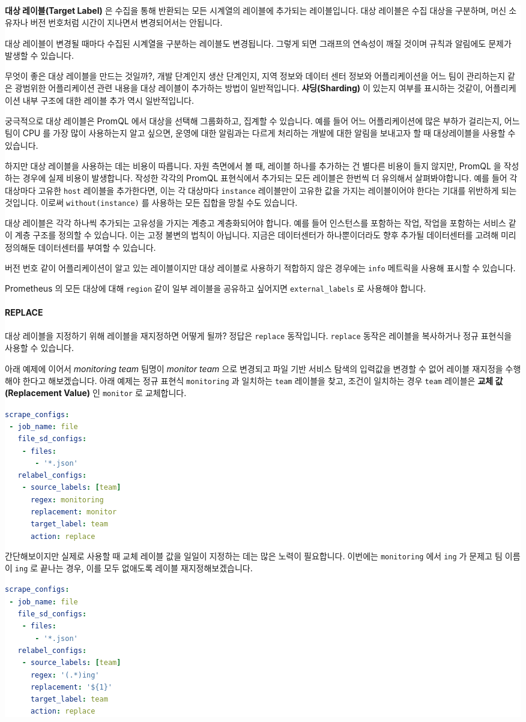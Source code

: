 **대상 레이블(Target Label)** 은 수집을 통해 반환되는 모든 시계열의 레이블에 추가되는 레이블입니다. 대상 레이블은 수집 대상을 구분하며, 머신 소유자나 버전 번호처럼 시간이 지나면서 변경되어서는 안됩니다.

대상 레이블이 변경될 때마다 수집된 시계열을 구분하는 레이블도 변경됩니다. 그렇게 되면 그래프의 연속성이 깨질 것이며 규칙과 알림에도 문제가 발생할 수 있습니다.

무엇이 좋은 대상 레이블을 만드는 것일까?, 개발 단계인지 생산 단계인지, 지역 정보와 데이터 센터 정보와 어플리케이션을 어느 팀이 관리하는지 같은 광범위한 어플리케이션 관련 내용을 대상 레이블이 추가하는 방법이 일반적입니다. **샤딩(Sharding)** 이 있는지 여부를 표시하는 것같이, 어플리케이션 내부 구조에 대한 레이블 추가 역시 일반적입니다.

궁극적으로 대상 레이블은 PromQL 에서 대상을 선택해 그룹화하고, 집계할 수 있습니다. 예를 들어 어느 어플리케이션에 많은 부하가 걸리는지, 어느 팀이 CPU 를 가장 많이 사용하는지 알고 싶으면, 운영에 대한 알림과는 다르게 처리하는 개발에 대한 알림을 보내고자 할 때 대상레이블을 사용할 수 있습니다.

하지만 대상 레이블을 사용하는 데는 비용이 따릅니다. 자원 측면에서 볼 때, 레이블 하나를 추가하는 건 별다른 비용이 들지 않지만, PromQL 을 작성하는 경우에 실제 비용이 발생합니다. 작성한 각각의 PromQL 표현식에서 추가되는 모든 레이블은 한번씩 더 유의해서 살펴봐야합니다. 예를 들어 각 대상마다 고유한 `host` 레이블을 추가한다면, 이는 각 대상마다 `instance` 레이블만이 고유한 값을 가지는 레이블이어야 한다는 기대를 위반하게 되는 것입니다. 이로써 `without(instance)` 를 사용하는 모든 집합을 망칠 수도 있습니다.

대상 레이블은 각각 하나씩 추가되는 고유성을 가지는 계층고 계층화되어야 합니다. 예를 들어 인스턴스를 포함하는 작업, 작업을 포함하는 서비스 같이 계층 구조를 정의할 수 있습니다. 이는 고정 불변의 법칙이 아닙니다. 지금은 데이터센터가 하나뿐이더라도 향후 추가될 데이터센터를 고려해 미리 정의해둔 데이터센터를 부여할 수 있습니다.

버전 번호 같이 어플리케이션이 알고 있는 레이블이지만 대상 레이블로 사용하기 적합하지 않은 경우에는 `info` 메트릭을 사용해 표시할 수 있습니다.

Prometheus 의 모든 대상에 대해 `region` 같이 일부 레이블을 공유하고 싶어지면 `external_labels` 로 사용해야 합니다.

#### REPLACE

대상 레이블을 지정하기 위해 레이블을 재지정하면 어떻게 될까? 정답은 `replace` 동작입니다. `replace` 동작은 레이블을 복사하거나 정규 표현식을 사용할 수 있습니다.

아래 예제에 이어서 *monitoring team* 팀명이 *monitor team* 으로 변경되고 파일 기반 서비스 탐색의 입력값을 변경할 수 없어 레이블 재지정을 수행해야 한다고 해보겠습니다. 아래 예제는 정규 표현식 `monitoring` 과 일치하는 `team` 레이블을 찾고, 조건이 일치하는 경우 `team` 레이블은 **교체 값(Replacement Value)** 인 `monitor` 로 교체합니다.

```yaml
scrape_configs:
 - job_name: file
   file_sd_configs:
    - files:
       - '*.json'
   relabel_configs:
    - source_labels: [team]
      regex: monitoring
      replacement: monitor
      target_label: team
      action: replace
```

간단해보이지만 실제로 사용할 때 교체 레이블 값을 일일이 지정하는 데는 많은 노력이 필요합니다. 이번에는 `monitoring` 에서 `ing` 가 문제고 팀 이름이 `ing` 로 끝나는 경우, 이를 모두 없애도록 레이블 재지정해보겠습니다.

```yaml
scrape_configs:
 - job_name: file
   file_sd_configs:
    - files:
       - '*.json'
   relabel_configs:
    - source_labels: [team]
      regex: '(.*)ing'
      replacement: '${1}'
      target_label: team
      action: replace
```
